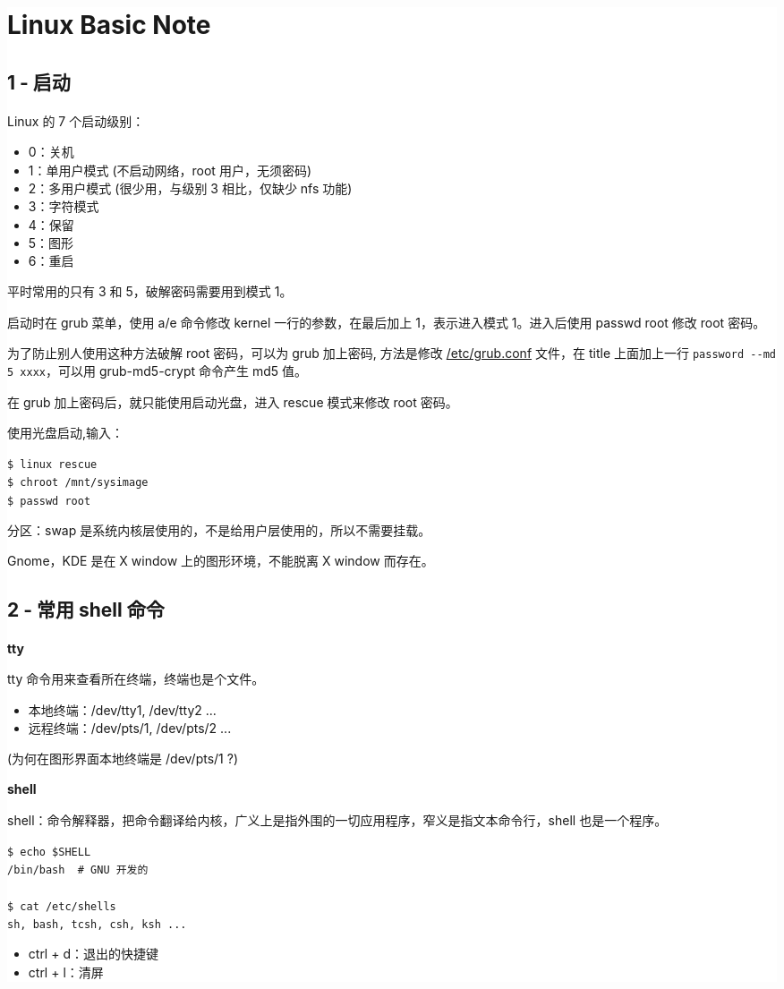 # Linux Basic Note

## 1 - 启动

Linux 的 7 个启动级别：

- 0：关机
- 1：单用户模式 (不启动网络，root 用户，无须密码)
- 2：多用户模式 (很少用，与级别 3 相比，仅缺少 nfs 功能)
- 3：字符模式
- 4：保留
- 5：图形
- 6：重启

平时常用的只有 3 和 5，破解密码需要用到模式 1。

启动时在 grub 菜单，使用 a/e 命令修改 kernel 一行的参数，在最后加上 1，表示进入模式 1。进入后使用 passwd root 修改 root 密码。

为了防止别人使用这种方法破解 root 密码，可以为 grub 加上密码, 方法是修改 [/etc/grub.conf](./grub.conf) 文件，在 title 上面加上一行 `password --md5 xxxx`，可以用 grub-md5-crypt 命令产生 md5 值。

在 grub 加上密码后，就只能使用启动光盘，进入 rescue 模式来修改 root 密码。

使用光盘启动,输入：

    $ linux rescue
    $ chroot /mnt/sysimage
    $ passwd root

分区：swap 是系统内核层使用的，不是给用户层使用的，所以不需要挂载。

Gnome，KDE 是在 X window 上的图形环境，不能脱离 X window 而存在。

## 2 - 常用 shell 命令

**tty**

tty 命令用来查看所在终端，终端也是个文件。

- 本地终端：/dev/tty1, /dev/tty2 ...
- 远程终端：/dev/pts/1, /dev/pts/2 ...

(为何在图形界面本地终端是 /dev/pts/1 ?)

**shell**

shell：命令解释器，把命令翻译给内核，广义上是指外围的一切应用程序，窄义是指文本命令行，shell 也是一个程序。

    $ echo $SHELL
    /bin/bash  # GNU 开发的

    $ cat /etc/shells
    sh, bash, tcsh, csh, ksh ...

- ctrl + d：退出的快捷键
- ctrl + l：清屏
